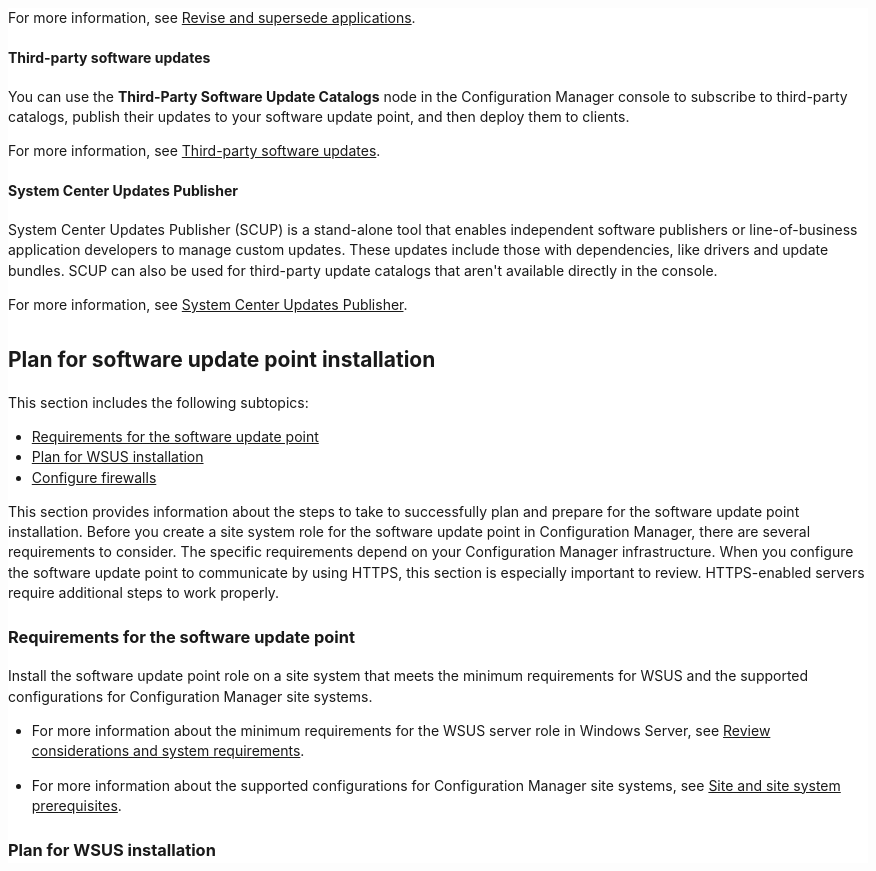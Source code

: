 For more information, see [Revise and supersede applications](../../apps/deploy-use/revise-and-supersede-applications.md).

#### Third-party software updates
You can use the **Third-Party Software Update Catalogs** node in the Configuration Manager console to subscribe to third-party catalogs, publish their updates to your software update point, and then deploy them to clients.

For more information, see [Third-party software updates](../deploy-use/third-party-software-updates.md).

#### System Center Updates Publisher
System Center Updates Publisher (SCUP) is a stand-alone tool that enables independent software publishers or line-of-business application developers to manage custom updates. These updates include those with dependencies, like drivers and update bundles. SCUP can also be used for third-party update catalogs that aren't available directly in the console. 

For more information, see [System Center Updates Publisher](../tools/updates-publisher.md).



##  <a name="BKMK_SUPInstallation"></a> Plan for software update point installation  

This section includes the following subtopics:  
- [Requirements for the software update point](#BKMK_SUPSystemRequirements)
- [Plan for WSUS installation](#BKMK_PlanningForWSUS)
- [Configure firewalls](#BKMK_ConfigureFirewalls)  


This section provides information about the steps to take to successfully plan and prepare for the software update point installation. Before you create a site system role for the software update point in Configuration Manager, there are several requirements to consider. The specific requirements depend on your Configuration Manager infrastructure. When you configure the software update point to communicate by using HTTPS, this section is especially important to review. HTTPS-enabled servers require additional steps to work properly.  



###  <a name="BKMK_SUPSystemRequirements"></a> Requirements for the software update point  

Install the software update point role on a site system that meets the minimum requirements for WSUS and the supported configurations for Configuration Manager site systems.  

-   For more information about the minimum requirements for the WSUS server role in Windows Server, see [Review considerations and system requirements](/windows-server/administration/windows-server-update-services/plan/plan-your-wsus-deployment#11-review-considerations-and-system-requirements).  

-   For more information about the supported configurations for Configuration Manager site systems, see [Site and site system prerequisites](../../core/plan-design/configs/site-and-site-system-prerequisites.md).  


###  <a name="BKMK_PlanningForWSUS"></a> Plan for WSUS installation  
